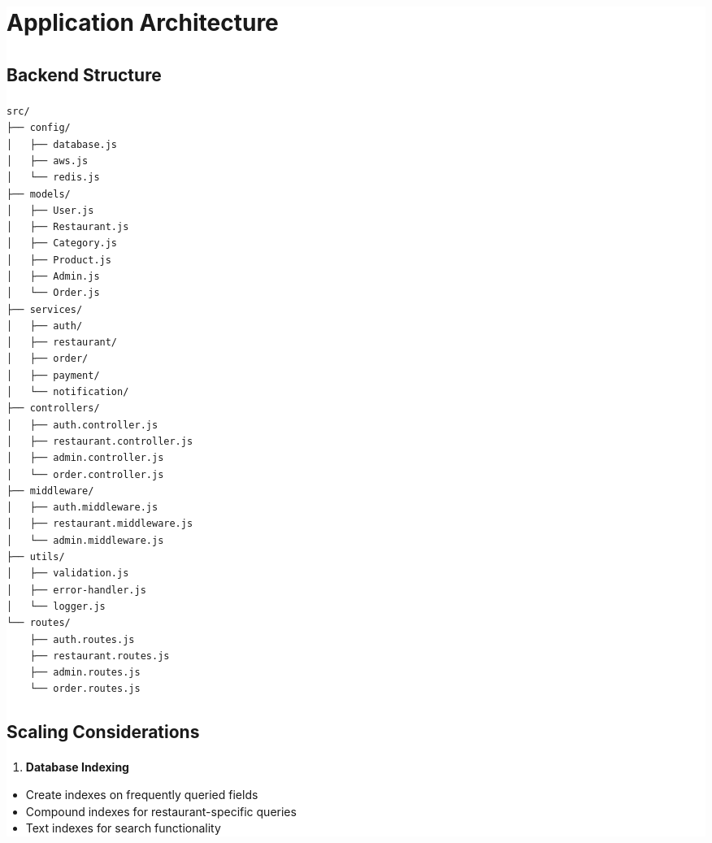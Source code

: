 # Application Architecture

## Backend Structure
```
src/
├── config/
│   ├── database.js
│   ├── aws.js
│   └── redis.js
├── models/
│   ├── User.js
│   ├── Restaurant.js
│   ├── Category.js
│   ├── Product.js
│   ├── Admin.js
│   └── Order.js
├── services/
│   ├── auth/
│   ├── restaurant/
│   ├── order/
│   ├── payment/
│   └── notification/
├── controllers/
│   ├── auth.controller.js
│   ├── restaurant.controller.js
│   ├── admin.controller.js
│   └── order.controller.js
├── middleware/
│   ├── auth.middleware.js
│   ├── restaurant.middleware.js
│   └── admin.middleware.js
├── utils/
│   ├── validation.js
│   ├── error-handler.js
│   └── logger.js
└── routes/
    ├── auth.routes.js
    ├── restaurant.routes.js
    ├── admin.routes.js
    └── order.routes.js
```

## Scaling Considerations

1. **Database Indexing**
- Create indexes on frequently queried fields
- Compound indexes for restaurant-specific queries
- Text indexes for search functionality

